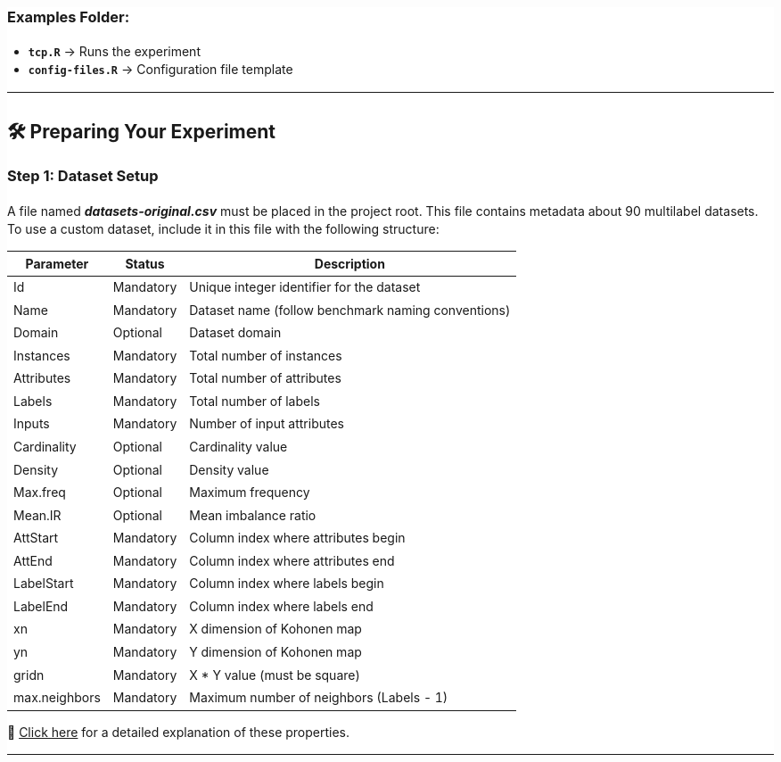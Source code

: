 ### **Examples Folder:**
- **`tcp.R`** → Runs the experiment
- **`config-files.R`** → Configuration file template

---

## 🛠️ Preparing Your Experiment
### **Step 1: Dataset Setup**
A file named **_datasets-original.csv_** must be placed in the project root. This file contains metadata about 90 multilabel datasets. To use a custom dataset, include it in this file with the following structure:

| Parameter    | Status    | Description                                           |
|------------- |-----------|-------------------------------------------------------|
| Id           | Mandatory | Unique integer identifier for the dataset            |
| Name         | Mandatory | Dataset name (follow benchmark naming conventions)  |
| Domain       | Optional  | Dataset domain                                       |
| Instances    | Mandatory | Total number of instances                           |
| Attributes   | Mandatory | Total number of attributes                          |
| Labels       | Mandatory | Total number of labels                              |
| Inputs       | Mandatory | Number of input attributes                          |
| Cardinality  | Optional  | Cardinality value                                   |
| Density      | Optional  | Density value                                       |
| Max.freq     | Optional  | Maximum frequency                                  |
| Mean.IR      | Optional  | Mean imbalance ratio                               |
| AttStart     | Mandatory | Column index where attributes begin                |
| AttEnd       | Mandatory | Column index where attributes end                  |
| LabelStart   | Mandatory | Column index where labels begin                    |
| LabelEnd     | Mandatory | Column index where labels end                      |
| xn           | Mandatory | X dimension of Kohonen map                         |
| yn           | Mandatory | Y dimension of Kohonen map                         |
| gridn        | Mandatory | X * Y value (must be square)                       |
| max.neighbors| Mandatory | Maximum number of neighbors (Labels - 1)           |

📖 [Click here](https://link.springer.com/book/10.1007/978-3-319-41111-8) for a detailed explanation of these properties.

---